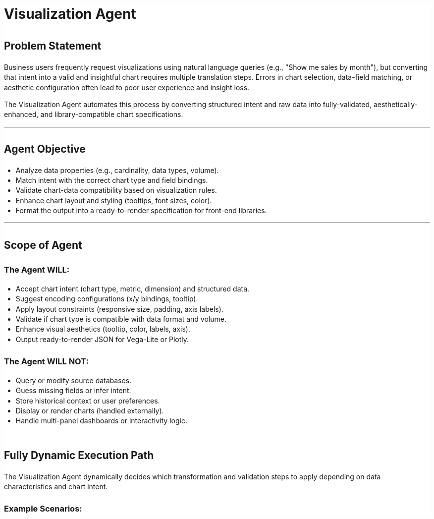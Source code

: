 # Visualization Agent

##  Problem Statement

Business users frequently request visualizations using natural language queries (e.g., "Show me sales by month"), but converting that intent into a valid and insightful chart requires multiple translation steps. Errors in chart selection, data-field matching, or aesthetic configuration often lead to poor user experience and insight loss.

The Visualization Agent automates this process by converting structured intent and raw data into fully-validated, aesthetically-enhanced, and library-compatible chart specifications.

---

##  Agent Objective

- Analyze data properties (e.g., cardinality, data types, volume).
- Match intent with the correct chart type and field bindings.
- Validate chart-data compatibility based on visualization rules.
- Enhance chart layout and styling (tooltips, font sizes, color).
- Format the output into a ready-to-render specification for front-end libraries.

---

##  Scope of Agent

###  The Agent WILL:
- Accept chart intent (chart type, metric, dimension) and structured data.
- Suggest encoding configurations (x/y bindings, tooltip).
- Apply layout constraints (responsive size, padding, axis labels).
- Validate if chart type is compatible with data format and volume.
- Enhance visual aesthetics (tooltip, color, labels, axis).
- Output ready-to-render JSON for Vega-Lite or Plotly.

###  The Agent WILL NOT:
- Query or modify source databases.
- Guess missing fields or infer intent.
- Store historical context or user preferences.
- Display or render charts (handled externally).
- Handle multi-panel dashboards or interactivity logic.

---

##  Fully Dynamic Execution Path

The Visualization Agent dynamically decides which transformation and validation steps to apply depending on data characteristics and chart intent.

### Example Scenarios:
